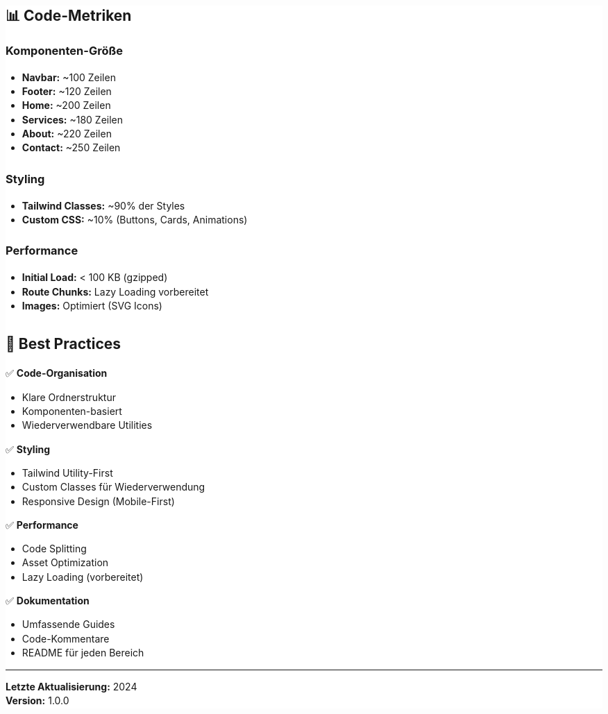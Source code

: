 ## 📊 Code-Metriken

### Komponenten-Größe
- **Navbar:** ~100 Zeilen
- **Footer:** ~120 Zeilen
- **Home:** ~200 Zeilen
- **Services:** ~180 Zeilen
- **About:** ~220 Zeilen
- **Contact:** ~250 Zeilen

### Styling
- **Tailwind Classes:** ~90% der Styles
- **Custom CSS:** ~10% (Buttons, Cards, Animations)

### Performance
- **Initial Load:** < 100 KB (gzipped)
- **Route Chunks:** Lazy Loading vorbereitet
- **Images:** Optimiert (SVG Icons)

## 🎯 Best Practices

✅ **Code-Organisation**
- Klare Ordnerstruktur
- Komponenten-basiert
- Wiederverwendbare Utilities

✅ **Styling**
- Tailwind Utility-First
- Custom Classes für Wiederverwendung
- Responsive Design (Mobile-First)

✅ **Performance**
- Code Splitting
- Asset Optimization
- Lazy Loading (vorbereitet)

✅ **Dokumentation**
- Umfassende Guides
- Code-Kommentare
- README für jeden Bereich

---

**Letzte Aktualisierung:** 2024  
**Version:** 1.0.0